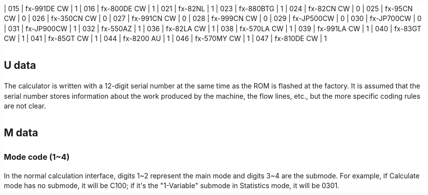 | 015 | fx-991DE CW | 1
| 016 | fx-800DE CW | 1
| 021 | fx-82NL | 1
| 023 | fx-880BTG | 1
| 024 | fx-82CN CW | 0
| 025 | fx-95CN CW | 0
| 026 | fx-350CN CW | 0
| 027 | fx-991CN CW | 0
| 028 | fx-999CN CW | 0
| 029 | fx-JP500CW | 0
| 030 | fx-JP700CW | 0
| 031 | fx-JP900CW | 1
| 032 | fx-550AZ | 1
| 036 | fx-82LA CW | 1
| 038 | fx-570LA CW | 1
| 039 | fx-991LA CW | 1
| 040 | fx-83GT CW | 1
| 041 | fx-85GT CW | 1
| 044 | fx-8200 AU | 1
| 046 | fx-570MY CW | 1
| 047 | fx-810DE CW | 1

## U data
The calculator is written with a 12-digit serial number at the same time as the ROM is flashed at the factory.
It is assumed that the serial number stores information about the work produced by the machine, the flow lines, etc., but the more specific coding rules are not clear.

## M data
### Mode code (1~4)
In the normal calculation interface, digits 1~2 represent the main mode and digits 3~4 are the submode.
For example, if Calculate mode has no submode, it will be C100; if it's the "1-Variable" submode in Statistics mode, it will be 0301.
